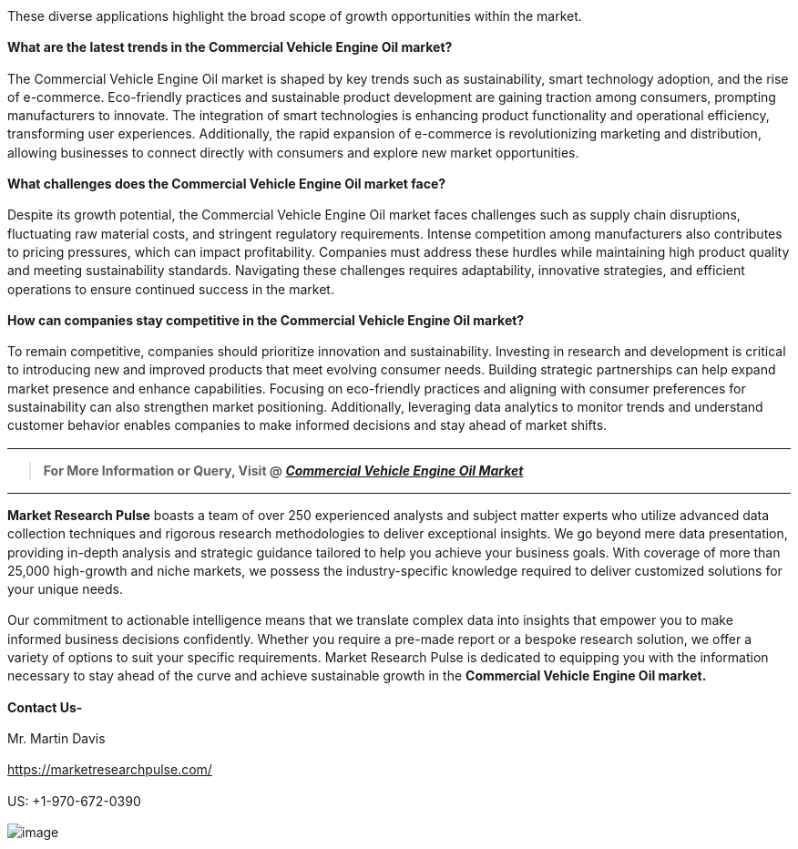 These diverse applications highlight the broad scope of growth opportunities within the market.</p><p><strong>What are the latest trends in the Commercial Vehicle Engine Oil market?</strong></p><p>The Commercial Vehicle Engine Oil market is shaped by key trends such as sustainability, smart technology adoption, and the rise of e-commerce. Eco-friendly practices and sustainable product development are gaining traction among consumers, prompting manufacturers to innovate. The integration of smart technologies is enhancing product functionality and operational efficiency, transforming user experiences. Additionally, the rapid expansion of e-commerce is revolutionizing marketing and distribution, allowing businesses to connect directly with consumers and explore new market opportunities.</p><p><strong>What challenges does the Commercial Vehicle Engine Oil market face?</strong></p><p>Despite its growth potential, the Commercial Vehicle Engine Oil market faces challenges such as supply chain disruptions, fluctuating raw material costs, and stringent regulatory requirements. Intense competition among manufacturers also contributes to pricing pressures, which can impact profitability. Companies must address these hurdles while maintaining high product quality and meeting sustainability standards. Navigating these challenges requires adaptability, innovative strategies, and efficient operations to ensure continued success in the market.</p><p><strong>How can companies stay competitive in the Commercial Vehicle Engine Oil market?</strong></p><p>To remain competitive, companies should prioritize innovation and sustainability. Investing in research and development is critical to introducing new and improved products that meet evolving consumer needs. Building strategic partnerships can help expand market presence and enhance capabilities. Focusing on eco-friendly practices and aligning with consumer preferences for sustainability can also strengthen market positioning. Additionally, leveraging data analytics to monitor trends and understand customer behavior enables companies to make informed decisions and stay ahead of market shifts.</p><hr /><blockquote><p><strong>For More Information or Query, Visit @&nbsp;<em><a href="https://marketresearchpulse.com/report/119881/commercial-vehicle-engine-oil-market?utm_source=Linkedin&utm_medium=052">Commercial Vehicle Engine Oil Market</a></em></strong></p></blockquote><hr /><p><strong>Market Research Pulse</strong> boasts a team of over 250 experienced analysts and subject matter experts who utilize advanced data collection techniques and rigorous research methodologies to deliver exceptional insights. We go beyond mere data presentation, providing in-depth analysis and strategic guidance tailored to help you achieve your business goals. With coverage of more than 25,000 high-growth and niche markets, we possess the industry-specific knowledge required to deliver customized solutions for your unique needs.</p><p>Our commitment to actionable intelligence means that we translate complex data into insights that empower you to make informed business decisions confidently. Whether you require a pre-made report or a bespoke research solution, we offer a variety of options to suit your specific requirements. Market Research Pulse is dedicated to equipping you with the information necessary to stay ahead of the curve and achieve sustainable growth in the <strong>Commercial Vehicle Engine Oil market.</strong></p><p><strong>Contact Us-</strong></p><p>Mr. Martin Davis</p><p>https://marketresearchpulse.com/</p><p>US: +1-970-672-0390</p>
![image](https://github.com/user-attachments/assets/6b5bc5e6-de2e-42ef-8a18-732b96102bf3)
